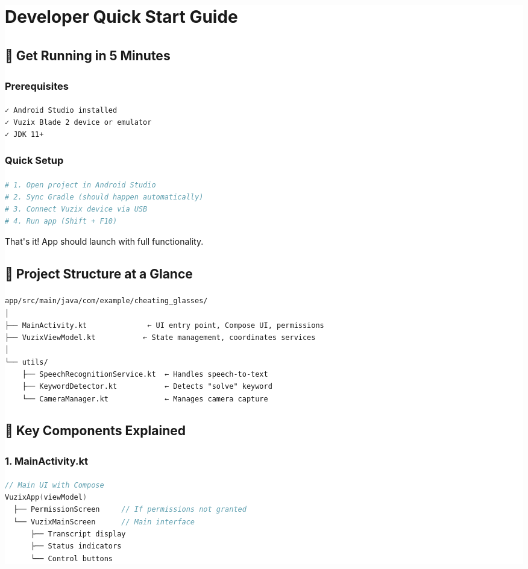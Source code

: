# Developer Quick Start Guide

## 🚀 Get Running in 5 Minutes

### Prerequisites

```bash
✓ Android Studio installed
✓ Vuzix Blade 2 device or emulator
✓ JDK 11+
```

### Quick Setup

```bash
# 1. Open project in Android Studio
# 2. Sync Gradle (should happen automatically)
# 3. Connect Vuzix device via USB
# 4. Run app (Shift + F10)
```

That's it! App should launch with full functionality.

## 📂 Project Structure at a Glance

```
app/src/main/java/com/example/cheating_glasses/
│
├── MainActivity.kt              ← UI entry point, Compose UI, permissions
├── VuzixViewModel.kt           ← State management, coordinates services
│
└── utils/
    ├── SpeechRecognitionService.kt  ← Handles speech-to-text
    ├── KeywordDetector.kt           ← Detects "solve" keyword
    └── CameraManager.kt             ← Manages camera capture
```

## 🔧 Key Components Explained

### 1. MainActivity.kt

```kotlin
// Main UI with Compose
VuzixApp(viewModel)
  ├── PermissionScreen     // If permissions not granted
  └── VuzixMainScreen      // Main interface
      ├── Transcript display
      ├── Status indicators
      └── Control buttons
```
